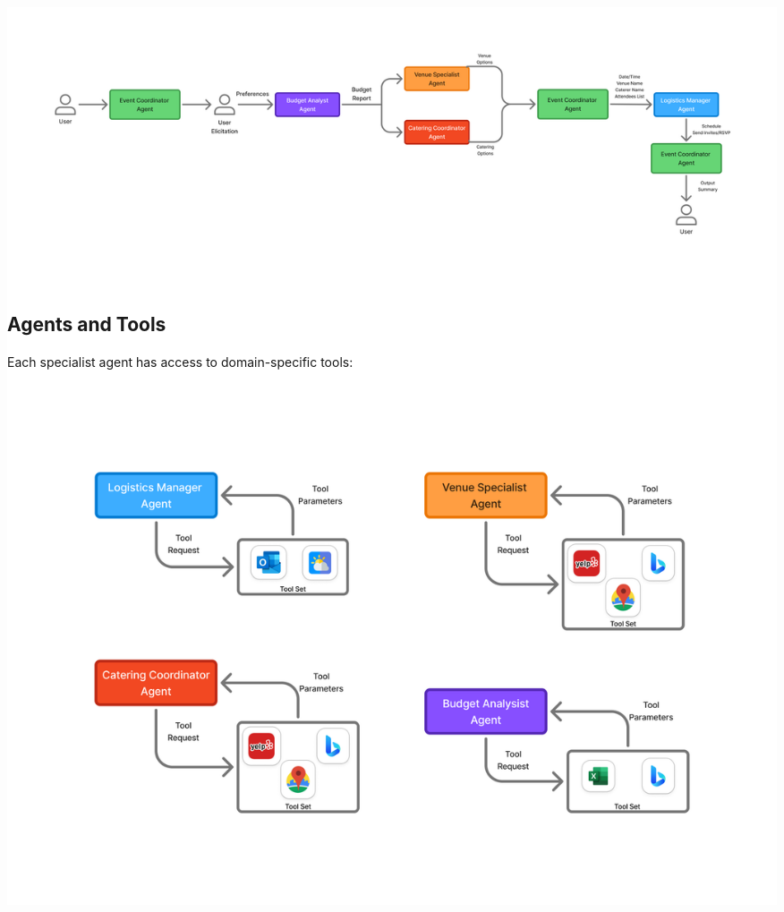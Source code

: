 ![Workflow Architecture](assets/workflow_architecture.png)

## Agents and Tools

Each specialist agent has access to domain-specific tools:

![Agents and Tools](assets/agent_tools.png)
